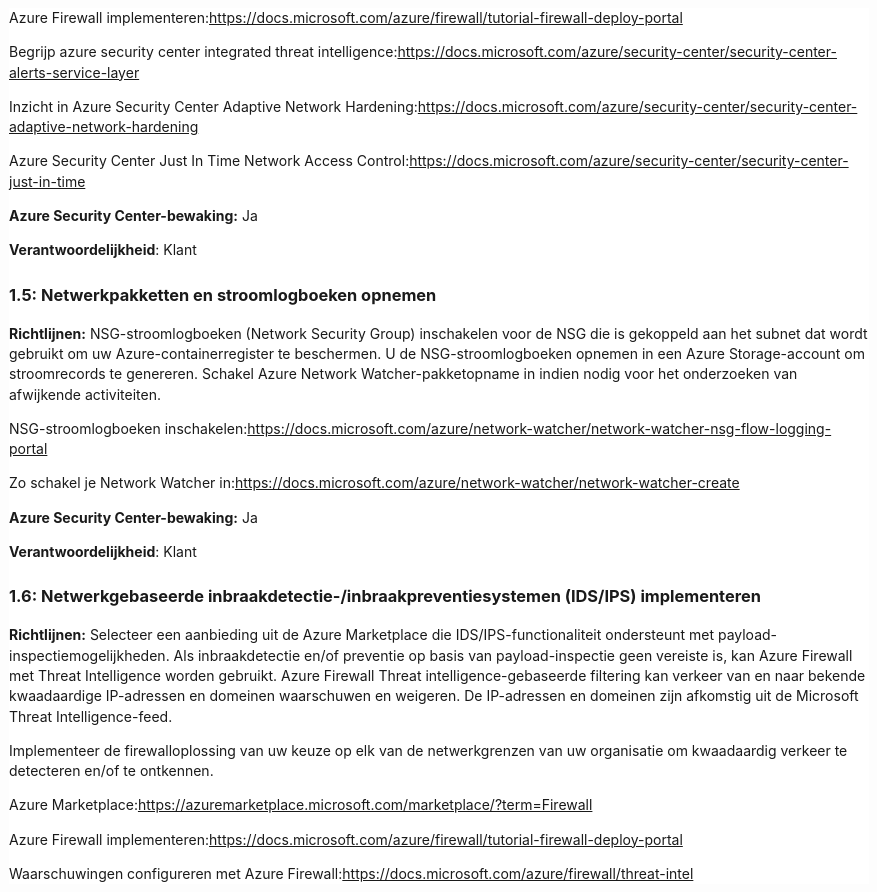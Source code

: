 Azure Firewall implementeren:https://docs.microsoft.com/azure/firewall/tutorial-firewall-deploy-portal

Begrijp azure security center integrated threat intelligence:https://docs.microsoft.com/azure/security-center/security-center-alerts-service-layer

Inzicht in Azure Security Center Adaptive Network Hardening:https://docs.microsoft.com/azure/security-center/security-center-adaptive-network-hardening

Azure Security Center Just In Time Network Access Control:https://docs.microsoft.com/azure/security-center/security-center-just-in-time


**Azure Security Center-bewaking:** Ja

**Verantwoordelijkheid**: Klant

### <a name="15-record-network-packets-and-flow-logs"></a>1.5: Netwerkpakketten en stroomlogboeken opnemen

**Richtlijnen:** NSG-stroomlogboeken (Network Security Group) inschakelen voor de NSG die is gekoppeld aan het subnet dat wordt gebruikt om uw Azure-containerregister te beschermen. U de NSG-stroomlogboeken opnemen in een Azure Storage-account om stroomrecords te genereren. Schakel Azure Network Watcher-pakketopname in indien nodig voor het onderzoeken van afwijkende activiteiten.

NSG-stroomlogboeken inschakelen:https://docs.microsoft.com/azure/network-watcher/network-watcher-nsg-flow-logging-portal

Zo schakel je Network Watcher in:https://docs.microsoft.com/azure/network-watcher/network-watcher-create


**Azure Security Center-bewaking:** Ja

**Verantwoordelijkheid**: Klant

### <a name="16-deploy-network-based-intrusion-detectionintrusion-prevention-systems-idsips"></a>1.6: Netwerkgebaseerde inbraakdetectie-/inbraakpreventiesystemen (IDS/IPS) implementeren

**Richtlijnen:** Selecteer een aanbieding uit de Azure Marketplace die IDS/IPS-functionaliteit ondersteunt met payload-inspectiemogelijkheden. Als inbraakdetectie en/of preventie op basis van payload-inspectie geen vereiste is, kan Azure Firewall met Threat Intelligence worden gebruikt. Azure Firewall Threat intelligence-gebaseerde filtering kan verkeer van en naar bekende kwaadaardige IP-adressen en domeinen waarschuwen en weigeren. De IP-adressen en domeinen zijn afkomstig uit de Microsoft Threat Intelligence-feed.

Implementeer de firewalloplossing van uw keuze op elk van de netwerkgrenzen van uw organisatie om kwaadaardig verkeer te detecteren en/of te ontkennen.

Azure Marketplace:https://azuremarketplace.microsoft.com/marketplace/?term=Firewall 

Azure Firewall implementeren:https://docs.microsoft.com/azure/firewall/tutorial-firewall-deploy-portal

Waarschuwingen configureren met Azure Firewall:https://docs.microsoft.com/azure/firewall/threat-intel
